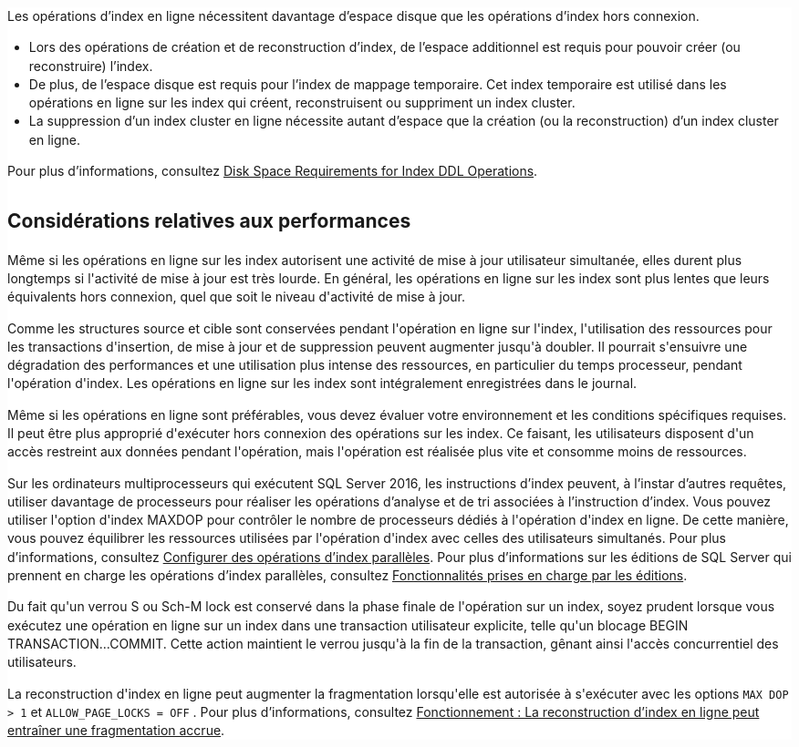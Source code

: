 Les opérations d’index en ligne nécessitent davantage d’espace disque que les opérations d’index hors connexion.

- Lors des opérations de création et de reconstruction d’index, de l’espace additionnel est requis pour pouvoir créer (ou reconstruire) l’index.
- De plus, de l’espace disque est requis pour l’index de mappage temporaire. Cet index temporaire est utilisé dans les opérations en ligne sur les index qui créent, reconstruisent ou suppriment un index cluster.
- La suppression d’un index cluster en ligne nécessite autant d’espace que la création (ou la reconstruction) d’un index cluster en ligne.

Pour plus d’informations, consultez [Disk Space Requirements for Index DDL Operations](../../relational-databases/indexes/disk-space-requirements-for-index-ddl-operations.md).  
  
## <a name="performance-considerations"></a>Considérations relatives aux performances

Même si les opérations en ligne sur les index autorisent une activité de mise à jour utilisateur simultanée, elles durent plus longtemps si l'activité de mise à jour est très lourde. En général, les opérations en ligne sur les index sont plus lentes que leurs équivalents hors connexion, quel que soit le niveau d'activité de mise à jour.  
  
Comme les structures source et cible sont conservées pendant l'opération en ligne sur l'index, l'utilisation des ressources pour les transactions d'insertion, de mise à jour et de suppression peuvent augmenter jusqu'à doubler. Il pourrait s'ensuivre une dégradation des performances et une utilisation plus intense des ressources, en particulier du temps processeur, pendant l'opération d'index. Les opérations en ligne sur les index sont intégralement enregistrées dans le journal.  
  
Même si les opérations en ligne sont préférables, vous devez évaluer votre environnement et les conditions spécifiques requises. Il peut être plus approprié d'exécuter hors connexion des opérations sur les index. Ce faisant, les utilisateurs disposent d'un accès restreint aux données pendant l'opération, mais l'opération est réalisée plus vite et consomme moins de ressources.  
  
Sur les ordinateurs multiprocesseurs qui exécutent SQL Server 2016, les instructions d’index peuvent, à l’instar d’autres requêtes, utiliser davantage de processeurs pour réaliser les opérations d’analyse et de tri associées à l’instruction d’index. Vous pouvez utiliser l'option d'index MAXDOP pour contrôler le nombre de processeurs dédiés à l'opération d'index en ligne. De cette manière, vous pouvez équilibrer les ressources utilisées par l'opération d'index avec celles des utilisateurs simultanés. Pour plus d’informations, consultez [Configurer des opérations d’index parallèles](../../relational-databases/indexes/configure-parallel-index-operations.md). Pour plus d’informations sur les éditions de SQL Server qui prennent en charge les opérations d’index parallèles, consultez [Fonctionnalités prises en charge par les éditions](../../sql-server/editions-and-supported-features-for-sql-server-2016.md).  
  
Du fait qu'un verrou S ou Sch-M lock est conservé dans la phase finale de l'opération sur un index, soyez prudent lorsque vous exécutez une opération en ligne sur un index dans une transaction utilisateur explicite, telle qu'un blocage BEGIN TRANSACTION...COMMIT. Cette action maintient le verrou jusqu'à la fin de la transaction, gênant ainsi l'accès concurrentiel des utilisateurs.  
  
La reconstruction d'index en ligne peut augmenter la fragmentation lorsqu'elle est autorisée à s'exécuter avec les options `MAX DOP > 1` et `ALLOW_PAGE_LOCKS = OFF` . Pour plus d’informations, consultez [Fonctionnement : La reconstruction d’index en ligne peut entraîner une fragmentation accrue](https://blogs.msdn.com/b/psssql/archive/2012/09/05/how-it-works-online-index-rebuild-can-cause-increased-fragmentation.aspx).  
  